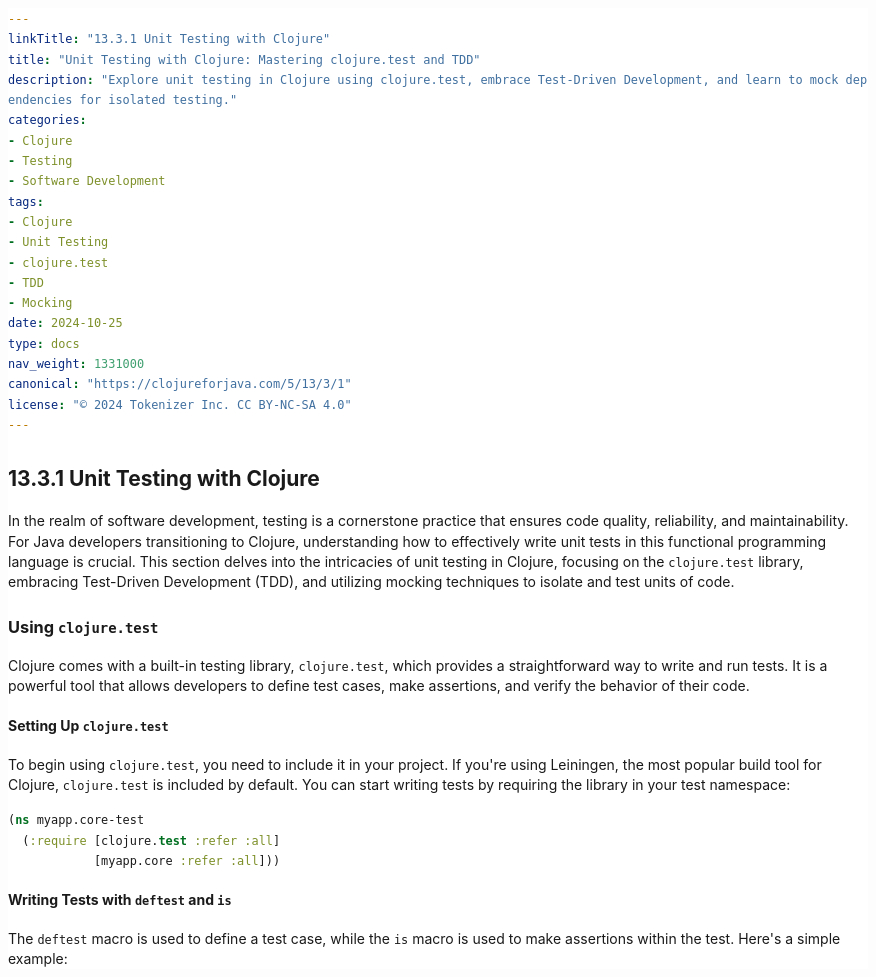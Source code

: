 ```yaml
---
linkTitle: "13.3.1 Unit Testing with Clojure"
title: "Unit Testing with Clojure: Mastering clojure.test and TDD"
description: "Explore unit testing in Clojure using clojure.test, embrace Test-Driven Development, and learn to mock dependencies for isolated testing."
categories:
- Clojure
- Testing
- Software Development
tags:
- Clojure
- Unit Testing
- clojure.test
- TDD
- Mocking
date: 2024-10-25
type: docs
nav_weight: 1331000
canonical: "https://clojureforjava.com/5/13/3/1"
license: "© 2024 Tokenizer Inc. CC BY-NC-SA 4.0"
---
```


## 13.3.1 Unit Testing with Clojure

In the realm of software development, testing is a cornerstone practice that ensures code quality, reliability, and maintainability. For Java developers transitioning to Clojure, understanding how to effectively write unit tests in this functional programming language is crucial. This section delves into the intricacies of unit testing in Clojure, focusing on the `clojure.test` library, embracing Test-Driven Development (TDD), and utilizing mocking techniques to isolate and test units of code.

### Using `clojure.test`

Clojure comes with a built-in testing library, `clojure.test`, which provides a straightforward way to write and run tests. It is a powerful tool that allows developers to define test cases, make assertions, and verify the behavior of their code.

#### Setting Up `clojure.test`

To begin using `clojure.test`, you need to include it in your project. If you're using Leiningen, the most popular build tool for Clojure, `clojure.test` is included by default. You can start writing tests by requiring the library in your test namespace:

```clojure
(ns myapp.core-test
  (:require [clojure.test :refer :all]
            [myapp.core :refer :all]))
```

#### Writing Tests with `deftest` and `is`

The `deftest` macro is used to define a test case, while the `is` macro is used to make assertions within the test. Here's a simple example:
